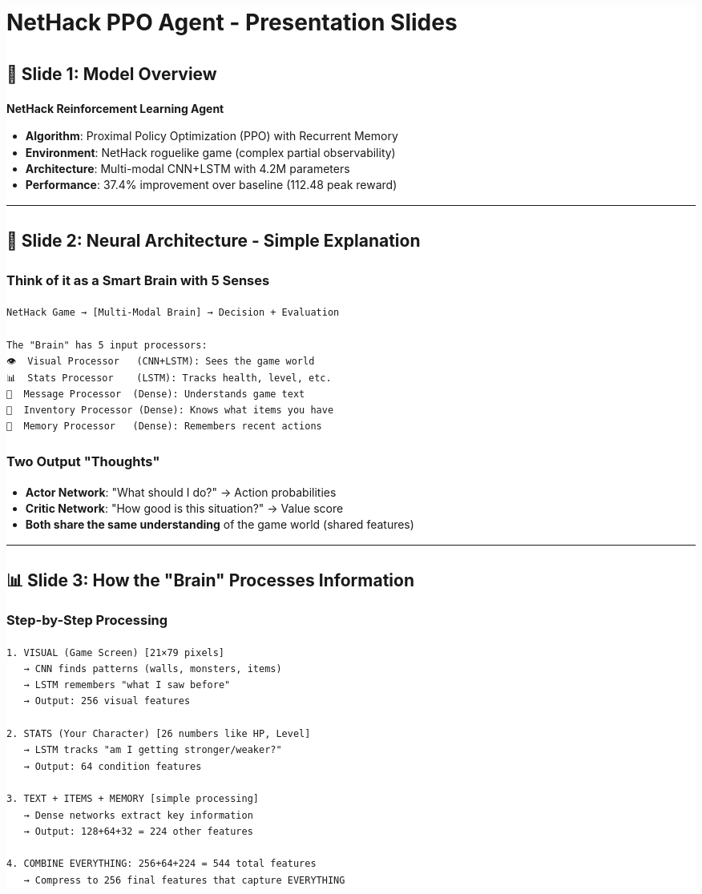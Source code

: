 # NetHack PPO Agent - Presentation Slides

## 🎯 Slide 1: Model Overview
**NetHack Reinforcement Learning Agent**
- **Algorithm**: Proximal Policy Optimization (PPO) with Recurrent Memory
- **Environment**: NetHack roguelike game (complex partial observability)
- **Architecture**: Multi-modal CNN+LSTM with 4.2M parameters
- **Performance**: 37.4% improvement over baseline (112.48 peak reward)

---

## 🧠 Slide 2: Neural Architecture - Simple Explanation

### **Think of it as a Smart Brain with 5 Senses**
```
NetHack Game → [Multi-Modal Brain] → Decision + Evaluation

The "Brain" has 5 input processors:
👁️  Visual Processor   (CNN+LSTM): Sees the game world  
📊  Stats Processor    (LSTM): Tracks health, level, etc.
💬  Message Processor  (Dense): Understands game text
🎒  Inventory Processor (Dense): Knows what items you have  
🧠  Memory Processor   (Dense): Remembers recent actions
```

### **Two Output "Thoughts"**
- **Actor Network**: "What should I do?" → Action probabilities
- **Critic Network**: "How good is this situation?" → Value score
- **Both share the same understanding** of the game world (shared features)

---

## 📊 Slide 3: How the "Brain" Processes Information

### **Step-by-Step Processing**
```
1. VISUAL (Game Screen) [21×79 pixels]
   → CNN finds patterns (walls, monsters, items) 
   → LSTM remembers "what I saw before"
   → Output: 256 visual features

2. STATS (Your Character) [26 numbers like HP, Level]
   → LSTM tracks "am I getting stronger/weaker?"
   → Output: 64 condition features

3. TEXT + ITEMS + MEMORY [simple processing]
   → Dense networks extract key information
   → Output: 128+64+32 = 224 other features

4. COMBINE EVERYTHING: 256+64+224 = 544 total features
   → Compress to 256 final features that capture EVERYTHING
```
